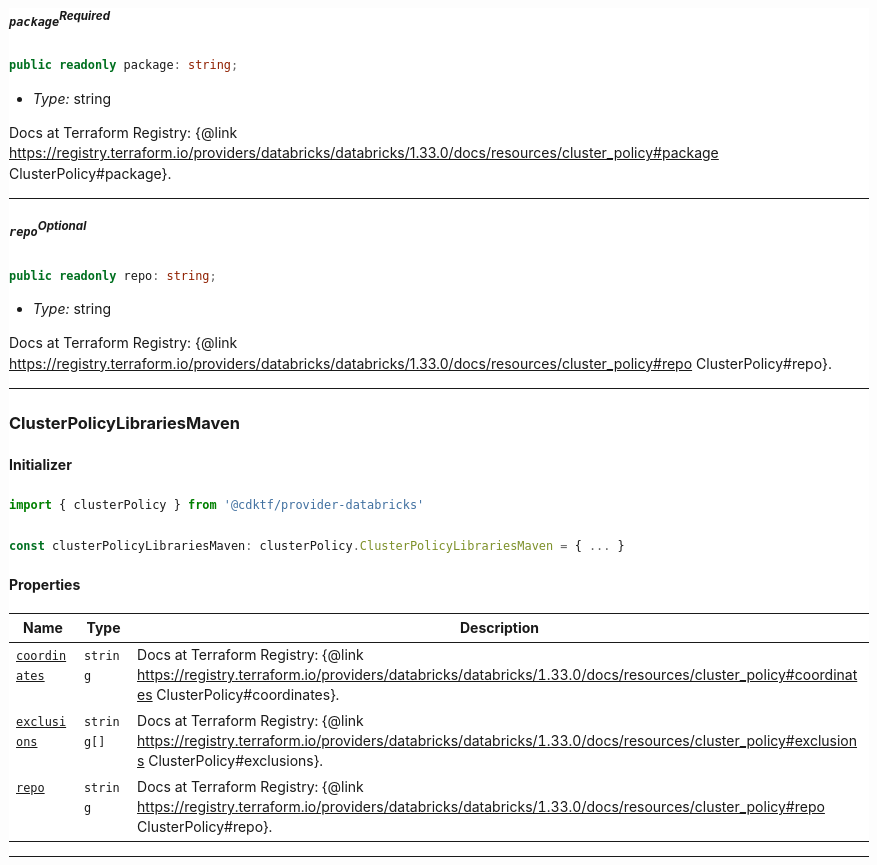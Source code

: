 
##### `package`<sup>Required</sup> <a name="package" id="@cdktf/provider-databricks.clusterPolicy.ClusterPolicyLibrariesCran.property.package"></a>

```typescript
public readonly package: string;
```

- *Type:* string

Docs at Terraform Registry: {@link https://registry.terraform.io/providers/databricks/databricks/1.33.0/docs/resources/cluster_policy#package ClusterPolicy#package}.

---

##### `repo`<sup>Optional</sup> <a name="repo" id="@cdktf/provider-databricks.clusterPolicy.ClusterPolicyLibrariesCran.property.repo"></a>

```typescript
public readonly repo: string;
```

- *Type:* string

Docs at Terraform Registry: {@link https://registry.terraform.io/providers/databricks/databricks/1.33.0/docs/resources/cluster_policy#repo ClusterPolicy#repo}.

---

### ClusterPolicyLibrariesMaven <a name="ClusterPolicyLibrariesMaven" id="@cdktf/provider-databricks.clusterPolicy.ClusterPolicyLibrariesMaven"></a>

#### Initializer <a name="Initializer" id="@cdktf/provider-databricks.clusterPolicy.ClusterPolicyLibrariesMaven.Initializer"></a>

```typescript
import { clusterPolicy } from '@cdktf/provider-databricks'

const clusterPolicyLibrariesMaven: clusterPolicy.ClusterPolicyLibrariesMaven = { ... }
```

#### Properties <a name="Properties" id="Properties"></a>

| **Name** | **Type** | **Description** |
| --- | --- | --- |
| <code><a href="#@cdktf/provider-databricks.clusterPolicy.ClusterPolicyLibrariesMaven.property.coordinates">coordinates</a></code> | <code>string</code> | Docs at Terraform Registry: {@link https://registry.terraform.io/providers/databricks/databricks/1.33.0/docs/resources/cluster_policy#coordinates ClusterPolicy#coordinates}. |
| <code><a href="#@cdktf/provider-databricks.clusterPolicy.ClusterPolicyLibrariesMaven.property.exclusions">exclusions</a></code> | <code>string[]</code> | Docs at Terraform Registry: {@link https://registry.terraform.io/providers/databricks/databricks/1.33.0/docs/resources/cluster_policy#exclusions ClusterPolicy#exclusions}. |
| <code><a href="#@cdktf/provider-databricks.clusterPolicy.ClusterPolicyLibrariesMaven.property.repo">repo</a></code> | <code>string</code> | Docs at Terraform Registry: {@link https://registry.terraform.io/providers/databricks/databricks/1.33.0/docs/resources/cluster_policy#repo ClusterPolicy#repo}. |

---
